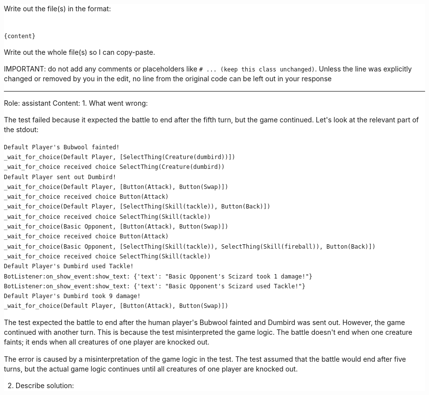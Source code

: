 

Write out the file(s) in the format:

```{filetype} {filepath}

{content}

```



Write out the whole file(s) so I can copy-paste.



IMPORTANT: do not add any comments or placeholders like `# ... (keep this class unchanged)`. Unless the line was explicitly changed or removed by you in the edit, no line from the original code can be left out in your response
__________________
Role: assistant
Content: 1. What went wrong:

The test failed because it expected the battle to end after the fifth turn, but the game continued. Let's look at the relevant part of the stdout:

```
Default Player's Bubwool fainted!
_wait_for_choice(Default Player, [SelectThing(Creature(dumbird))])
_wait_for_choice received choice SelectThing(Creature(dumbird))
Default Player sent out Dumbird!
_wait_for_choice(Default Player, [Button(Attack), Button(Swap)])
_wait_for_choice received choice Button(Attack)
_wait_for_choice(Default Player, [SelectThing(Skill(tackle)), Button(Back)])
_wait_for_choice received choice SelectThing(Skill(tackle))
_wait_for_choice(Basic Opponent, [Button(Attack), Button(Swap)])
_wait_for_choice received choice Button(Attack)
_wait_for_choice(Basic Opponent, [SelectThing(Skill(tackle)), SelectThing(Skill(fireball)), Button(Back)])
_wait_for_choice received choice SelectThing(Skill(tackle))
Default Player's Dumbird used Tackle!
BotListener:on_show_event:show_text: {'text': "Basic Opponent's Scizard took 1 damage!"}
BotListener:on_show_event:show_text: {'text': "Basic Opponent's Scizard used Tackle!"}
Default Player's Dumbird took 9 damage!
_wait_for_choice(Default Player, [Button(Attack), Button(Swap)])
```

The test expected the battle to end after the human player's Bubwool fainted and Dumbird was sent out. However, the game continued with another turn. This is because the test misinterpreted the game logic. The battle doesn't end when one creature faints; it ends when all creatures of one player are knocked out.

The error is caused by a misinterpretation of the game logic in the test. The test assumed that the battle would end after five turns, but the actual game logic continues until all creatures of one player are knocked out.

2. Describe solution:
